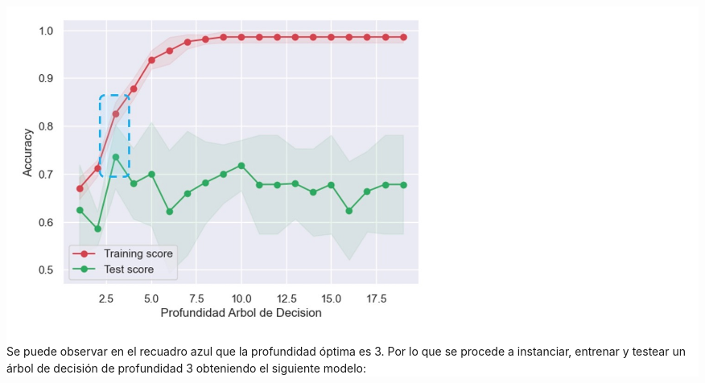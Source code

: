 <img src="OptDecTree.jpg" alt="DecTree" width="550" height="400">

Se puede observar en el recuadro azul que la profundidad óptima es 3. Por lo que se procede a instanciar, entrenar y testear un árbol de decisión de profundidad 3 obteniendo el siguiente modelo:
